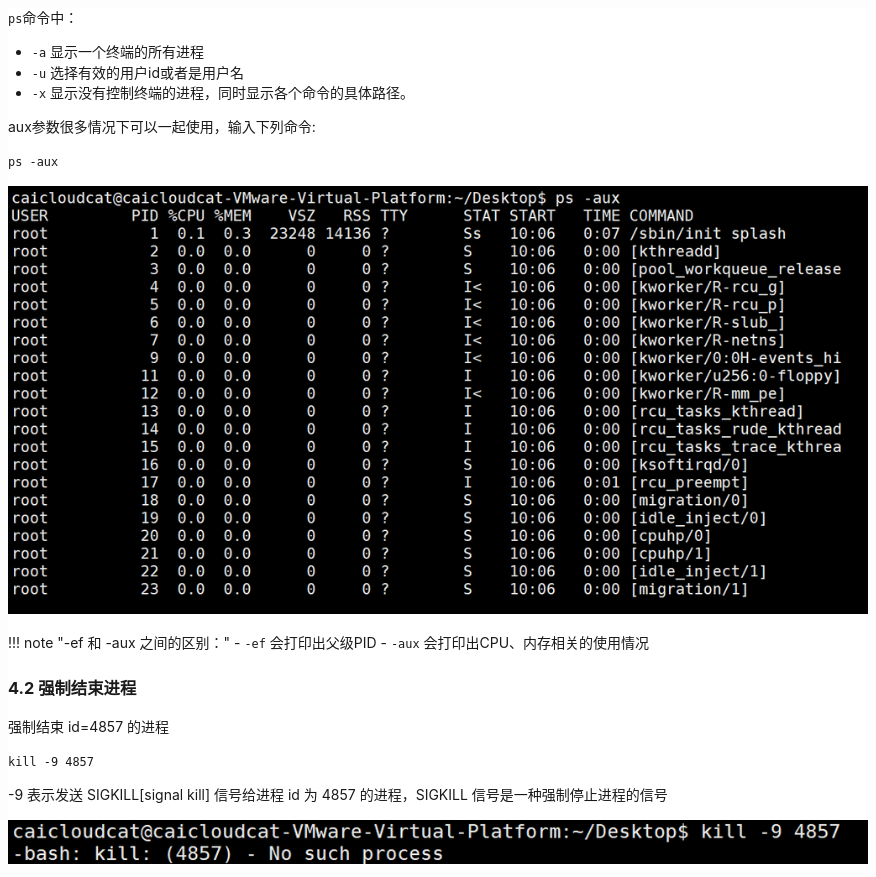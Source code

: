 
`ps`命令中：

- `-a` 显示一个终端的所有进程
- `-u` 选择有效的用户id或者是用户名
- `-x` 显示没有控制终端的进程，同时显示各个命令的具体路径。

aux参数很多情况下可以一起使用，输入下列命令:

```shell
ps -aux
```


![](../../../PageImage/Pasted%20image%2020241126135938.png)


!!! note "-ef 和 -aux 之间的区别："
    - `-ef` 会打印出父级PID
    - `-aux` 会打印出CPU、内存相关的使用情况


### 4.2 强制结束进程

强制结束 id=4857 的进程

```shell
kill -9 4857
```

-9 表示发送 SIGKILL[signal kill] 信号给进程 id 为 4857 的进程，SIGKILL 信号是一种强制停止进程的信号

![](../../../PageImage/Pasted%20image%2020241126140229.png)
